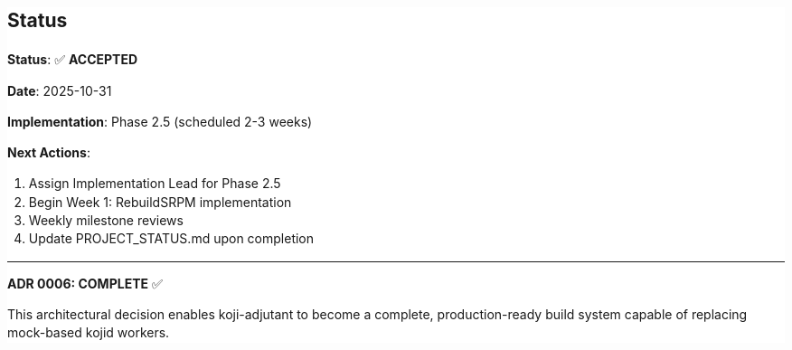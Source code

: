 
## Status

**Status**: ✅ **ACCEPTED**

**Date**: 2025-10-31

**Implementation**: Phase 2.5 (scheduled 2-3 weeks)

**Next Actions**:
1. Assign Implementation Lead for Phase 2.5
2. Begin Week 1: RebuildSRPM implementation
3. Weekly milestone reviews
4. Update PROJECT_STATUS.md upon completion

---

**ADR 0006: COMPLETE** ✅

This architectural decision enables koji-adjutant to become a complete, production-ready build system capable of replacing mock-based kojid workers.
